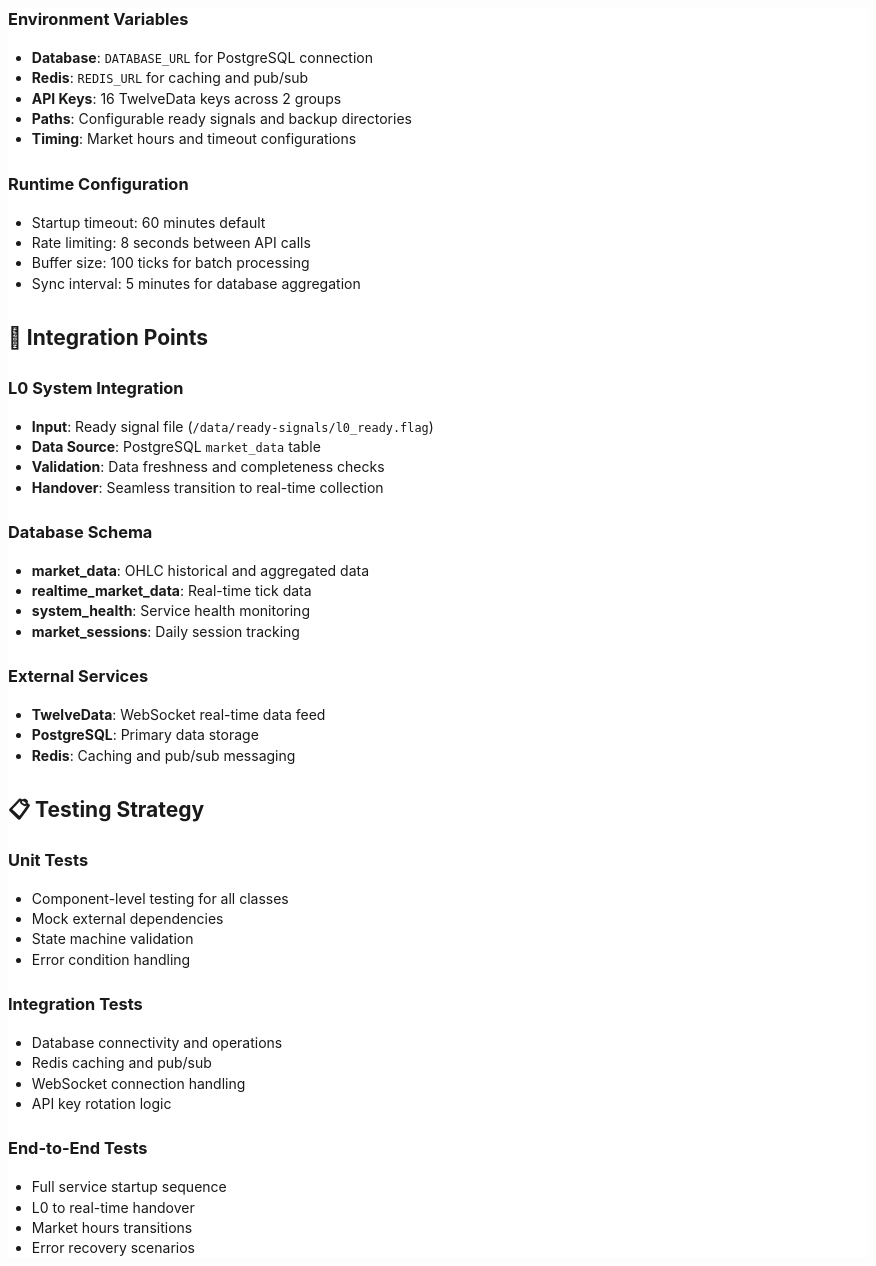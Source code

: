 ### Environment Variables
- **Database**: `DATABASE_URL` for PostgreSQL connection
- **Redis**: `REDIS_URL` for caching and pub/sub
- **API Keys**: 16 TwelveData keys across 2 groups
- **Paths**: Configurable ready signals and backup directories
- **Timing**: Market hours and timeout configurations

### Runtime Configuration
- Startup timeout: 60 minutes default
- Rate limiting: 8 seconds between API calls
- Buffer size: 100 ticks for batch processing
- Sync interval: 5 minutes for database aggregation

## 🔄 Integration Points

### L0 System Integration
- **Input**: Ready signal file (`/data/ready-signals/l0_ready.flag`)
- **Data Source**: PostgreSQL `market_data` table
- **Validation**: Data freshness and completeness checks
- **Handover**: Seamless transition to real-time collection

### Database Schema
- **market_data**: OHLC historical and aggregated data
- **realtime_market_data**: Real-time tick data
- **system_health**: Service health monitoring
- **market_sessions**: Daily session tracking

### External Services
- **TwelveData**: WebSocket real-time data feed
- **PostgreSQL**: Primary data storage
- **Redis**: Caching and pub/sub messaging

## 📋 Testing Strategy

### Unit Tests
- Component-level testing for all classes
- Mock external dependencies
- State machine validation
- Error condition handling

### Integration Tests
- Database connectivity and operations
- Redis caching and pub/sub
- WebSocket connection handling
- API key rotation logic

### End-to-End Tests
- Full service startup sequence
- L0 to real-time handover
- Market hours transitions
- Error recovery scenarios
